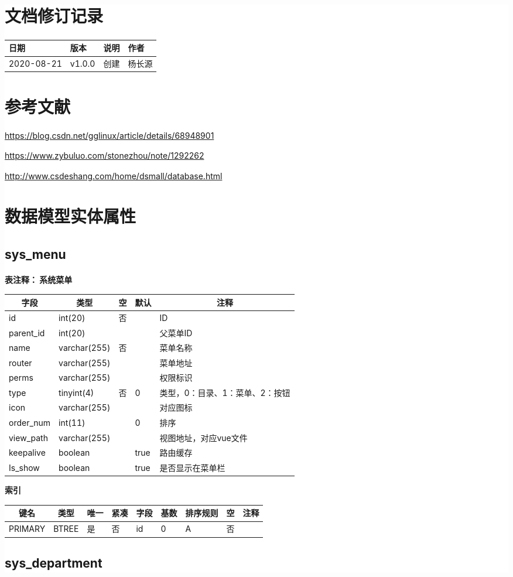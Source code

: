 # 文档修订记录

| 日期       | 版本   | 说明 | 作者   |
| :--------- | :----- | :--- | :----- |
| 2020-08-21 | v1.0.0 | 创建 | 杨长源 |

# 参考文献

https://blog.csdn.net/gglinux/article/details/68948901

https://www.zybuluo.com/stonezhou/note/1292262

http://www.csdeshang.com/home/dsmall/database.html

# 数据模型实体属性

## sys_menu

**表注释： 系统菜单**

| 字段      | 类型         | 空   | 默认 | 注释                            |
| --------- | ------------ | ---- | ---- | ------------------------------- |
| id        | int(20)      | 否   |      | ID                              |
| parent_id | int(20)      |      |      | 父菜单ID                        |
| name      | varchar(255) | 否   |      | 菜单名称                        |
| router    | varchar(255) |      |      | 菜单地址                        |
| perms     | varchar(255) |      |      | 权限标识                        |
| type      | tinyint(4)   | 否   | 0    | 类型，0：目录、1：菜单、2：按钮 |
| icon      | varchar(255) |      |      | 对应图标                        |
| order_num | int(11)      |      | 0    | 排序                            |
| view_path | varchar(255) |      |      | 视图地址，对应vue文件           |
| keepalive | boolean      |      | true | 路由缓存                        |
| Is_show   | boolean      |      | true | 是否显示在菜单栏                |

**索引**

| 键名    | 类型  | 唯一 | 紧凑 | 字段   | 基数 | 排序规则 | 空   | 注释 |
| ------- | ----- | ---- | ---- | ------ | ---- | -------- | ---- | ---- |
| PRIMARY | BTREE | 是   | 否   | id     | 0    | A        | 否   |      |

## sys_department
